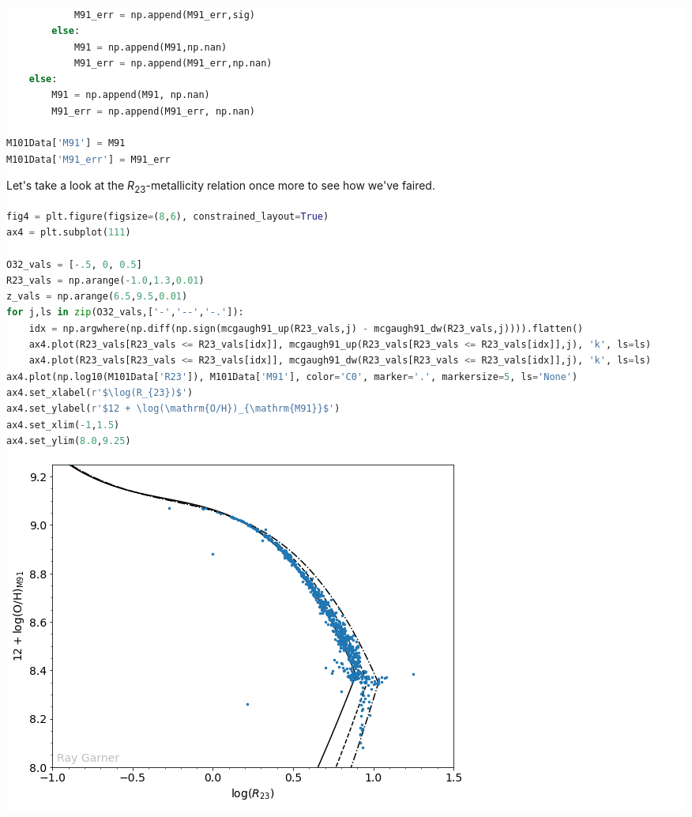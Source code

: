 ```python
            M91_err = np.append(M91_err,sig)
        else:
            M91 = np.append(M91,np.nan)
            M91_err = np.append(M91_err,np.nan)
    else:
        M91 = np.append(M91, np.nan)
        M91_err = np.append(M91_err, np.nan)

M101Data['M91'] = M91
M101Data['M91_err'] = M91_err
```


Let's take a look at the $R_{23}$-metallicity relation once more to see how we've faired.


```python
fig4 = plt.figure(figsize=(8,6), constrained_layout=True)
ax4 = plt.subplot(111)

O32_vals = [-.5, 0, 0.5]
R23_vals = np.arange(-1.0,1.3,0.01)
z_vals = np.arange(6.5,9.5,0.01)
for j,ls in zip(O32_vals,['-','--','-.']):
    idx = np.argwhere(np.diff(np.sign(mcgaugh91_up(R23_vals,j) - mcgaugh91_dw(R23_vals,j)))).flatten()
    ax4.plot(R23_vals[R23_vals <= R23_vals[idx]], mcgaugh91_up(R23_vals[R23_vals <= R23_vals[idx]],j), 'k', ls=ls)
    ax4.plot(R23_vals[R23_vals <= R23_vals[idx]], mcgaugh91_dw(R23_vals[R23_vals <= R23_vals[idx]],j), 'k', ls=ls)
ax4.plot(np.log10(M101Data['R23']), M101Data['M91'], color='C0', marker='.', markersize=5, ls='None')
ax4.set_xlabel(r'$\log(R_{23})$')
ax4.set_ylabel(r'$12 + \log(\mathrm{O/H})_{\mathrm{M91}}$')
ax4.set_xlim(-1,1.5)
ax4.set_ylim(8.0,9.25)
```




    
![png](./Moustakas_Method_33_2.png)
    